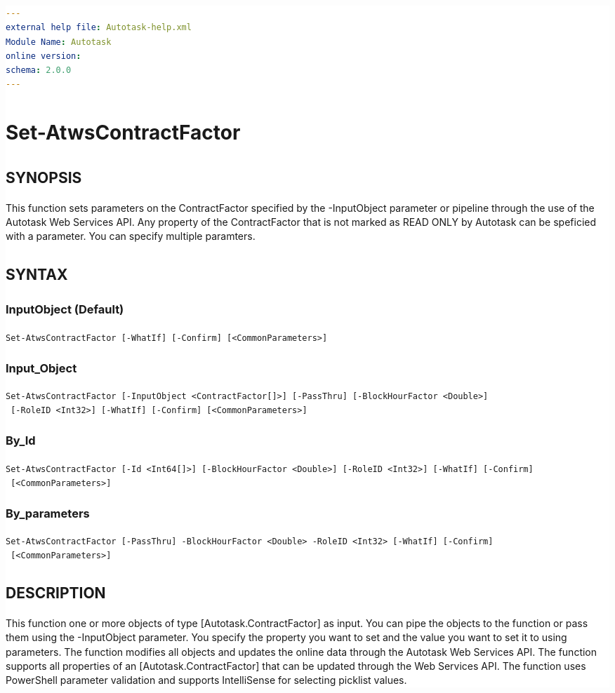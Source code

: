 ```yaml
---
external help file: Autotask-help.xml
Module Name: Autotask
online version:
schema: 2.0.0
---
```


# Set-AtwsContractFactor

## SYNOPSIS
This function sets parameters on the ContractFactor specified by the -InputObject parameter or pipeline through the use of the Autotask Web Services API.
Any property of the ContractFactor that is not marked as READ ONLY by Autotask can be speficied with a parameter.
You can specify multiple paramters.

## SYNTAX

### InputObject (Default)
```
Set-AtwsContractFactor [-WhatIf] [-Confirm] [<CommonParameters>]
```

### Input_Object
```
Set-AtwsContractFactor [-InputObject <ContractFactor[]>] [-PassThru] [-BlockHourFactor <Double>]
 [-RoleID <Int32>] [-WhatIf] [-Confirm] [<CommonParameters>]
```

### By_Id
```
Set-AtwsContractFactor [-Id <Int64[]>] [-BlockHourFactor <Double>] [-RoleID <Int32>] [-WhatIf] [-Confirm]
 [<CommonParameters>]
```

### By_parameters
```
Set-AtwsContractFactor [-PassThru] -BlockHourFactor <Double> -RoleID <Int32> [-WhatIf] [-Confirm]
 [<CommonParameters>]
```

## DESCRIPTION
This function one or more objects of type \[Autotask.ContractFactor\] as input.
You can pipe the objects to the function or pass them using the -InputObject parameter.
You specify the property you want to set and the value you want to set it to using parameters.
The function modifies all objects and updates the online data through the Autotask Web Services API.
The function supports all properties of an \[Autotask.ContractFactor\] that can be updated through the Web Services API.
The function uses PowerShell parameter validation  and supports IntelliSense for selecting picklist values.
